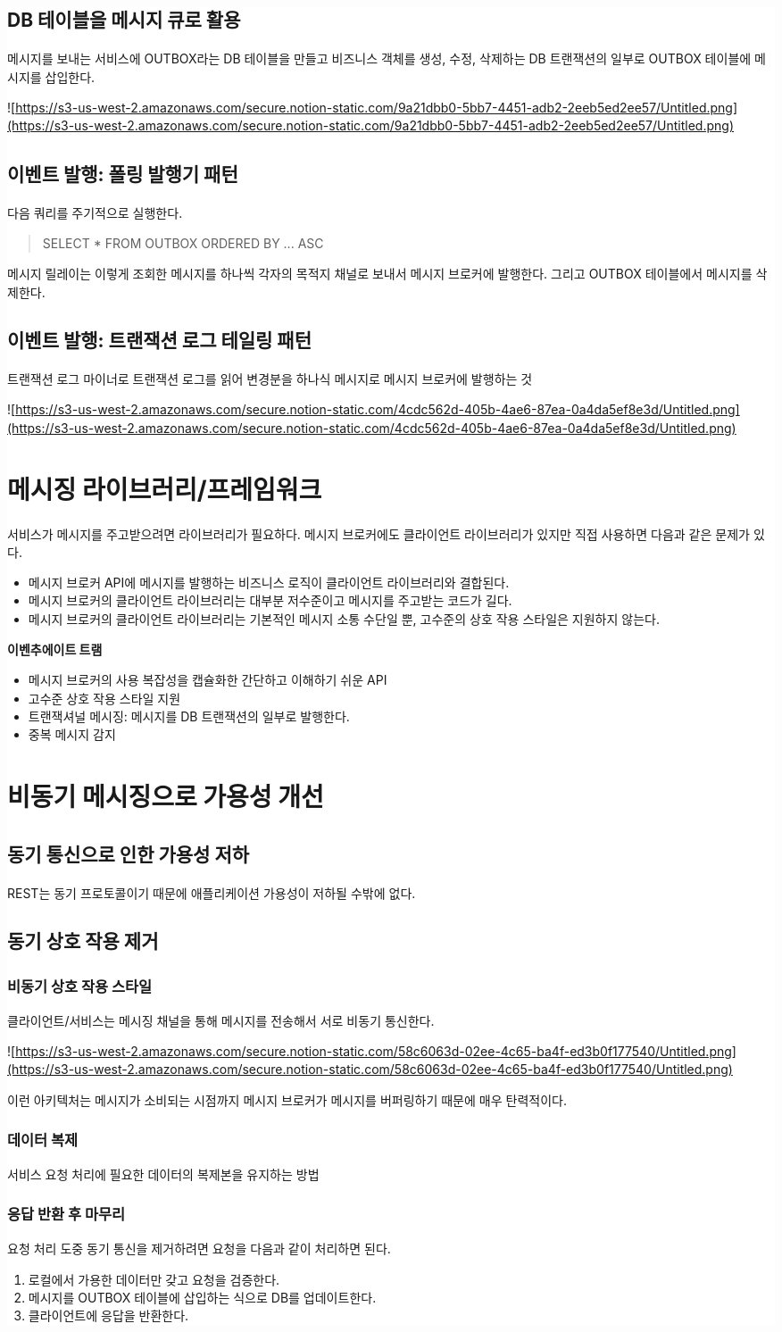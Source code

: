## DB 테이블을 메시지 큐로 활용

메시지를 보내는 서비스에 OUTBOX라는 DB 테이블을 만들고 비즈니스 객체를 생성, 수정, 삭제하는 DB 트랜잭션의 일부로 OUTBOX 테이블에 메시지를 삽입한다.

![https://s3-us-west-2.amazonaws.com/secure.notion-static.com/9a21dbb0-5bb7-4451-adb2-2eeb5ed2ee57/Untitled.png](https://s3-us-west-2.amazonaws.com/secure.notion-static.com/9a21dbb0-5bb7-4451-adb2-2eeb5ed2ee57/Untitled.png)

## 이벤트 발행: 폴링 발행기 패턴

다음 쿼리를 주기적으로 실행한다.

> SELECT * FROM OUTBOX ORDERED BY ...  ASC
>

메시지 릴레이는 이렇게 조회한 메시지를 하나씩 각자의 목적지 채널로 보내서 메시지 브로커에 발행한다. 그리고 OUTBOX 테이블에서 메시지를 삭제한다.

## 이벤트 발행: 트랜잭션 로그 테일링 패턴

트랜잭션 로그 마이너로 트랜잭션 로그를 읽어 변경분을 하나식 메시지로 메시지 브로커에 발행하는 것

![https://s3-us-west-2.amazonaws.com/secure.notion-static.com/4cdc562d-405b-4ae6-87ea-0a4da5ef8e3d/Untitled.png](https://s3-us-west-2.amazonaws.com/secure.notion-static.com/4cdc562d-405b-4ae6-87ea-0a4da5ef8e3d/Untitled.png)

# 메시징 라이브러리/프레임워크

서비스가 메시지를 주고받으려면 라이브러리가 필요하다. 메시지 브로커에도 클라이언트 라이브러리가 있지만 직접 사용하면 다음과 같은 문제가 있다.

- 메시지 브로커 API에 메시지를 발행하는 비즈니스 로직이 클라이언트 라이브러리와 결합된다.
- 메시지 브로커의 클라이언트 라이브러리는 대부분 저수준이고 메시지를 주고받는 코드가 길다.
- 메시지 브로커의 클라이언트 라이브러리는 기본적인 메시지 소통 수단일 뿐, 고수준의 상호 작용 스타일은 지원하지 않는다.

**이벤추에이트 트램**

- 메시지 브로커의 사용 복잡성을 캡슐화한 간단하고 이해하기 쉬운 API
- 고수준 상호 작용 스타일 지원
- 트랜잭셔널 메시징: 메시지를 DB 트랜잭션의 일부로 발행한다.
- 중복 메시지 감지

# 비동기 메시징으로 가용성 개선

## 동기 통신으로 인한 가용성 저하

REST는 동기 프로토콜이기 때문에 애플리케이션 가용성이 저하될 수밖에 없다.

## 동기 상호 작용 제거

### 비동기 상호 작용 스타일

클라이언트/서비스는 메시징 채널을 통해 메시지를 전송해서 서로 비동기 통신한다.

![https://s3-us-west-2.amazonaws.com/secure.notion-static.com/58c6063d-02ee-4c65-ba4f-ed3b0f177540/Untitled.png](https://s3-us-west-2.amazonaws.com/secure.notion-static.com/58c6063d-02ee-4c65-ba4f-ed3b0f177540/Untitled.png)

이런 아키텍처는 메시지가 소비되는 시점까지 메시지 브로커가 메시지를 버퍼링하기 때문에 매우 탄력적이다.

### 데이터 복제

서비스 요청 처리에 필요한 데이터의 복제본을 유지하는 방법

### 응답 반환 후 마무리

요청 처리 도중 동기 통신을 제거하려면 요청을 다음과 같이 처리하면 된다.

1. 로컬에서 가용한 데이터만 갖고 요청을 검증한다.
2. 메시지를 OUTBOX 테이블에 삽입하는 식으로 DB를 업데이트한다.
3. 클라이언트에 응답을 반환한다.